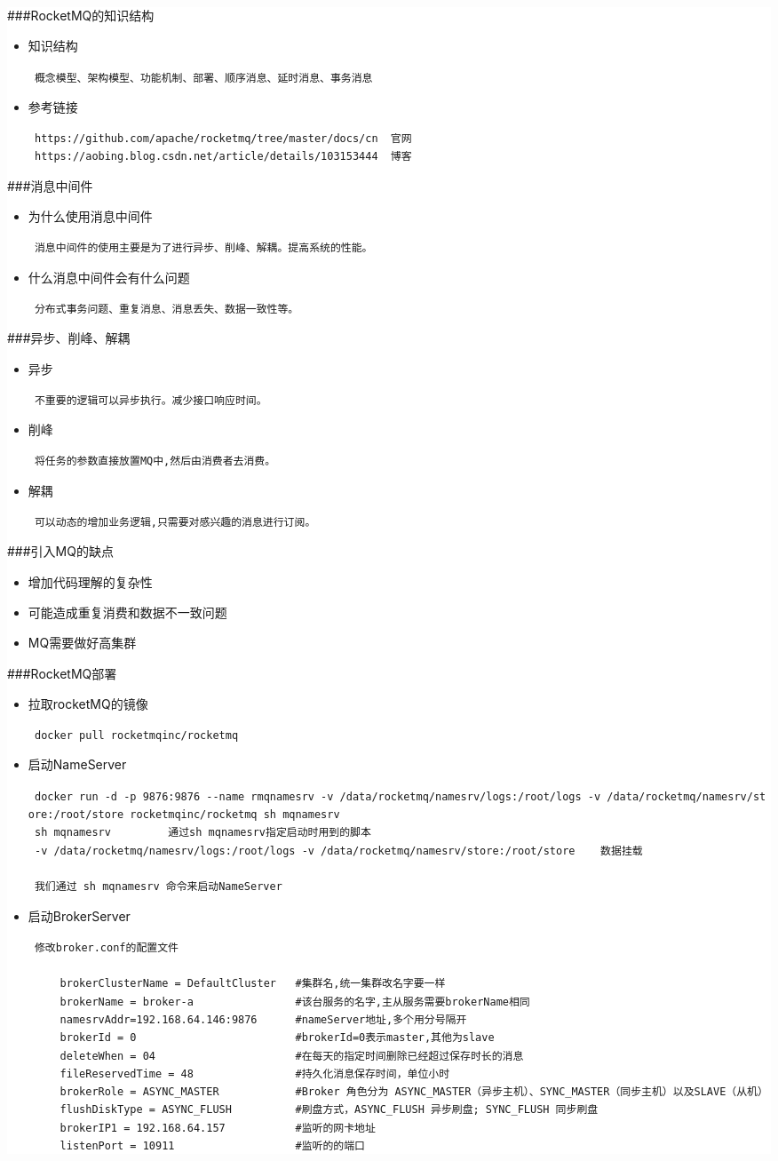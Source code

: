###RocketMQ的知识结构

 * 知识结构
        
        概念模型、架构模型、功能机制、部署、顺序消息、延时消息、事务消息
        
 * 参考链接
 
        https://github.com/apache/rocketmq/tree/master/docs/cn  官网
        https://aobing.blog.csdn.net/article/details/103153444  博客

###消息中间件
 
 * 为什么使用消息中间件
        
        消息中间件的使用主要是为了进行异步、削峰、解耦。提高系统的性能。
        
 * 什么消息中间件会有什么问题      
        
        分布式事务问题、重复消息、消息丢失、数据一致性等。

###异步、削峰、解耦

 * 异步
        
        不重要的逻辑可以异步执行。减少接口响应时间。
 * 削峰
        
        将任务的参数直接放置MQ中,然后由消费者去消费。
 * 解耦 
         
        可以动态的增加业务逻辑,只需要对感兴趣的消息进行订阅。

###引入MQ的缺点
  
 * 增加代码理解的复杂性
 
 * 可能造成重复消费和数据不一致问题
 
 * MQ需要做好高集群
               
###RocketMQ部署

 * 拉取rocketMQ的镜像
        
        docker pull rocketmqinc/rocketmq
        
 * 启动NameServer
        
        docker run -d -p 9876:9876 --name rmqnamesrv -v /data/rocketmq/namesrv/logs:/root/logs -v /data/rocketmq/namesrv/store:/root/store rocketmqinc/rocketmq sh mqnamesrv
        sh mqnamesrv         通过sh mqnamesrv指定启动时用到的脚本
        -v /data/rocketmq/namesrv/logs:/root/logs -v /data/rocketmq/namesrv/store:/root/store    数据挂载
        
        我们通过 sh mqnamesrv 命令来启动NameServer
        
 * 启动BrokerServer
        
        修改broker.conf的配置文件
        
            brokerClusterName = DefaultCluster   #集群名,统一集群改名字要一样
            brokerName = broker-a                #该台服务的名字,主从服务需要brokerName相同
            namesrvAddr=192.168.64.146:9876      #nameServer地址,多个用分号隔开
            brokerId = 0                         #brokerId=0表示master,其他为slave
            deleteWhen = 04                      #在每天的指定时间删除已经超过保存时长的消息
            fileReservedTime = 48                #持久化消息保存时间，单位小时
            brokerRole = ASYNC_MASTER            #Broker 角色分为 ASYNC_MASTER（异步主机）、SYNC_MASTER（同步主机）以及SLAVE（从机）
            flushDiskType = ASYNC_FLUSH          #刷盘方式，ASYNC_FLUSH 异步刷盘; SYNC_FLUSH 同步刷盘
            brokerIP1 = 192.168.64.157           #监听的网卡地址
            listenPort = 10911                   #监听的的端口
            